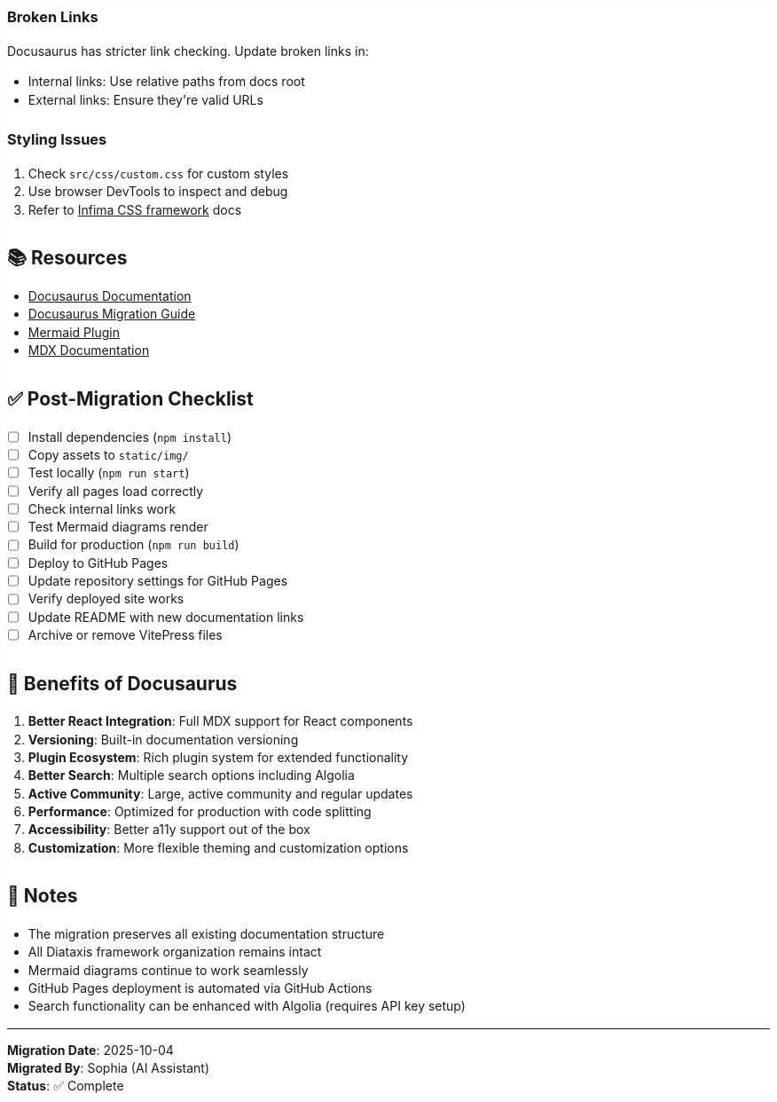 ### Broken Links

Docusaurus has stricter link checking. Update broken links in:

- Internal links: Use relative paths from docs root
- External links: Ensure they're valid URLs

### Styling Issues

1. Check `src/css/custom.css` for custom styles
2. Use browser DevTools to inspect and debug
3. Refer to [Infima CSS framework](https://infima.dev/) docs

## 📚 Resources

- [Docusaurus Documentation](https://docusaurus.io/docs)
- [Docusaurus Migration Guide](https://docusaurus.io/docs/migration)
- [Mermaid Plugin](https://docusaurus.io/docs/markdown-features/diagrams)
- [MDX Documentation](https://mdxjs.com/)

## ✅ Post-Migration Checklist

- [ ] Install dependencies (`npm install`)
- [ ] Copy assets to `static/img/`
- [ ] Test locally (`npm run start`)
- [ ] Verify all pages load correctly
- [ ] Check internal links work
- [ ] Test Mermaid diagrams render
- [ ] Build for production (`npm run build`)
- [ ] Deploy to GitHub Pages
- [ ] Update repository settings for GitHub Pages
- [ ] Verify deployed site works
- [ ] Update README with new documentation links
- [ ] Archive or remove VitePress files

## 🎉 Benefits of Docusaurus

1. **Better React Integration**: Full MDX support for React components
2. **Versioning**: Built-in documentation versioning
3. **Plugin Ecosystem**: Rich plugin system for extended functionality
4. **Better Search**: Multiple search options including Algolia
5. **Active Community**: Large, active community and regular updates
6. **Performance**: Optimized for production with code splitting
7. **Accessibility**: Better a11y support out of the box
8. **Customization**: More flexible theming and customization options

## 📝 Notes

- The migration preserves all existing documentation structure
- All Diataxis framework organization remains intact
- Mermaid diagrams continue to work seamlessly
- GitHub Pages deployment is automated via GitHub Actions
- Search functionality can be enhanced with Algolia (requires API key setup)

---

**Migration Date**: 2025-10-04  
**Migrated By**: Sophia (AI Assistant)  
**Status**: ✅ Complete
